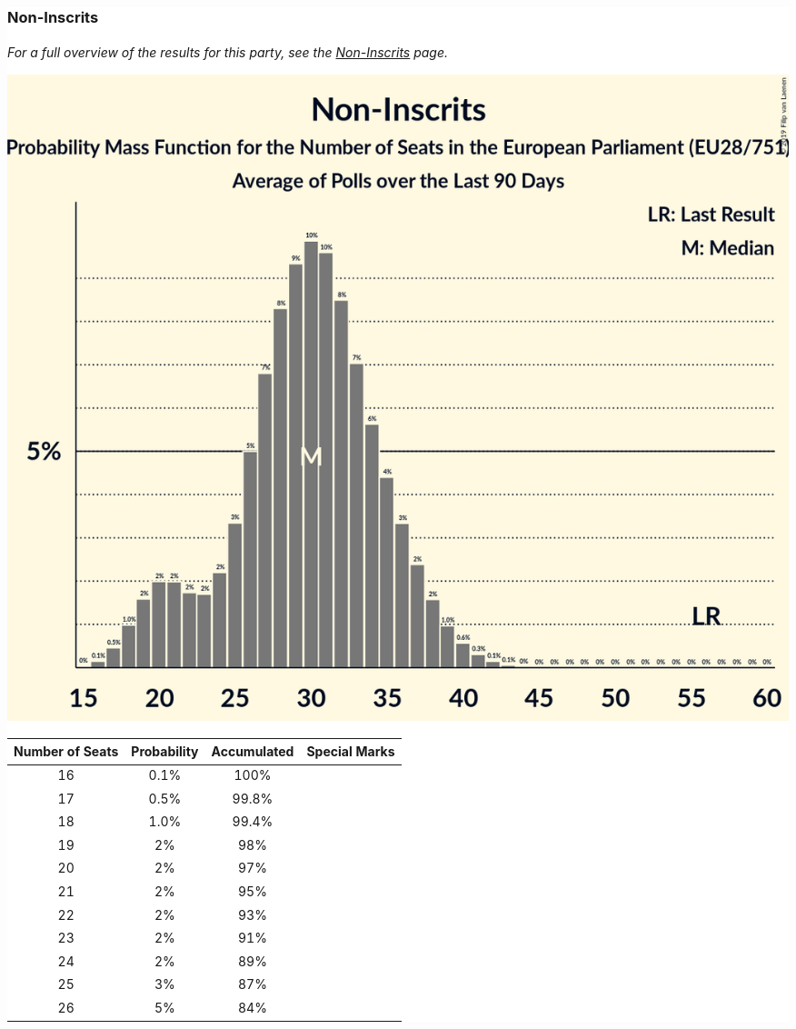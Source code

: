 ### Non-Inscrits

*For a full overview of the results for this party, see the [Non-Inscrits](party-2019-08-31-non-inscrits.html) page.*

![Graph with seats probability mass function not yet produced](average-2019-08-31-seats-pmf-non-inscrits.png "Seats Probability Mass Function")

| Number of Seats | Probability | Accumulated | Special Marks |
|:---------------:|:-----------:|:-----------:|:-------------:|
| 16 | 0.1% | 100% |  |
| 17 | 0.5% | 99.8% |  |
| 18 | 1.0% | 99.4% |  |
| 19 | 2% | 98% |  |
| 20 | 2% | 97% |  |
| 21 | 2% | 95% |  |
| 22 | 2% | 93% |  |
| 23 | 2% | 91% |  |
| 24 | 2% | 89% |  |
| 25 | 3% | 87% |  |
| 26 | 5% | 84% |  |